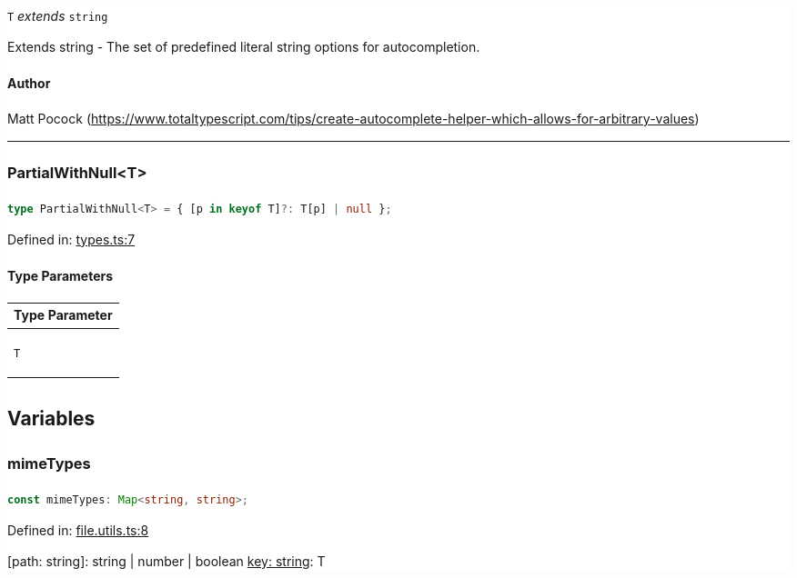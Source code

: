 `T` _extends_ `string`

</td>
<td>

Extends string - The set of predefined literal string options for autocompletion.

</td>
</tr>
</tbody>
</table>

#### Author

Matt Pocock (https://www.totaltypescript.com/tips/create-autocomplete-helper-which-allows-for-arbitrary-values)

---

### PartialWithNull\<T\>

```ts
type PartialWithNull<T> = { [p in keyof T]?: T[p] | null };
```

Defined in: [types.ts:7](https://github.com/hichchidev/hichchi/blob/2e5d9b1f7f2bdf2757cdb9238766ea88927c42ce/libs/utils/src/lib/types.ts#L7)

#### Type Parameters

<table>
<thead>
<tr>
<th>Type Parameter</th>
</tr>
</thead>
<tbody>
<tr>
<td>

`T`

</td>
</tr>
</tbody>
</table>

## Variables

### mimeTypes

```ts
const mimeTypes: Map<string, string>;
```

Defined in: [file.utils.ts:8](https://github.com/hichchidev/hichchi/blob/2e5d9b1f7f2bdf2757cdb9238766ea88927c42ce/libs/utils/src/lib/file.utils.ts#L8)


[key: string]: InfiniteObject
[path: string]: string | number | boolean
[key: string]: T